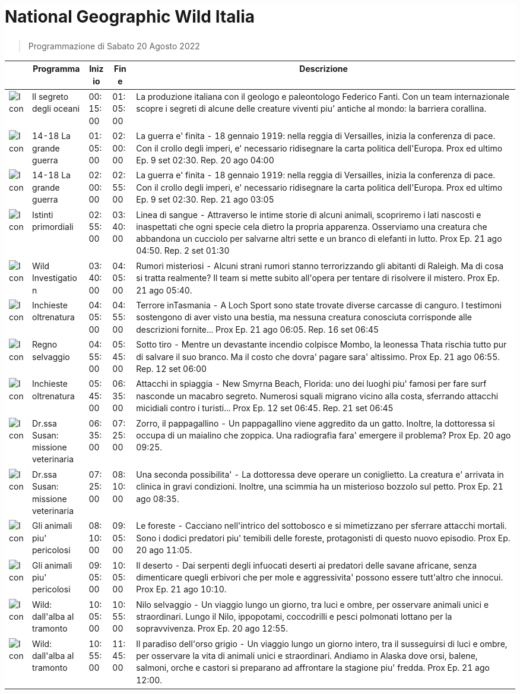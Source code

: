 # National Geographic Wild Italia
> Programmazione di Sabato 20 Agosto 2022

||Programma|Inizio|Fine|Descrizione|
|---|---|---|---|---|
|![Icon](https://guidatv.sky.it/uuid/54ec9aa9-42aa-4c5d-827b-de6fdbd445a2/cover?md5ChecksumParam=605c6a5e2d77310f70ae24c36e27c24e)|Il segreto degli oceani|00:15:00|01:05:00|La produzione italiana con il geologo e paleontologo Federico Fanti. Con un team internazionale scopre i segreti di alcune delle creature viventi piu&#039; antiche al mondo: la barriera corallina.
|![Icon](https://guidatv.sky.it/uuid/01b684d2-5928-4892-8bc0-7aaf07501135/cover?md5ChecksumParam=2235b5d25bad461f7c39afa189c543e1)|14-18 La grande guerra|01:05:00|02:00:00|La guerra e&#039; finita - 18 gennaio 1919: nella reggia di Versailles, inizia la conferenza di pace. Con il crollo degli imperi, e&#039; necessario ridisegnare la carta politica dell&#039;Europa. Prox ed ultimo Ep. 9 set 02:30. Rep. 20 ago 04:00
|![Icon](https://guidatv.sky.it/uuid/01b684d2-5928-4892-8bc0-7aaf07501135/cover?md5ChecksumParam=2235b5d25bad461f7c39afa189c543e1)|14-18 La grande guerra|02:00:00|02:55:00|La guerra e&#039; finita - 18 gennaio 1919: nella reggia di Versailles, inizia la conferenza di pace. Con il crollo degli imperi, e&#039; necessario ridisegnare la carta politica dell&#039;Europa. Prox ed ultimo Ep. 9 set 02:30. Rep. 21 ago 03:05
|![Icon](https://guidatv.sky.it/uuid/0f4f828a-a208-4a2d-9145-8455ac35ad9f/cover?md5ChecksumParam=8cc63be7f94587135533dfc25dc5c9cf)|Istinti primordiali|02:55:00|03:40:00|Linea di sangue - Attraverso le intime storie di alcuni animali, scopriremo i lati nascosti e inaspettati che ogni specie cela dietro la propria apparenza. Osserviamo una creatura che abbandona un cucciolo per salvarne altri sette e un branco di elefanti in lutto. Prox Ep. 21 ago 04:50. Rep. 2 set 01:30
|![Icon](https://guidatv.sky.it/uuid/0c2a6f02-d2a1-4fa6-9f37-06cafa536f09/cover?md5ChecksumParam=18ba2b15591b929ddcc36a84df8b9fbe)|Wild Investigation|03:40:00|04:05:00|Rumori misteriosi - Alcuni strani rumori stanno terrorizzando gli abitanti di Raleigh. Ma di cosa si tratta realmente? Il team si mette subito all&#039;opera per tentare di risolvere il mistero. Prox Ep. 21 ago 05:40.
|![Icon](https://guidatv.sky.it/uuid/13b50c6d-a29f-4bf6-91f0-e306b4a384bc/cover?md5ChecksumParam=a935d851c33ba4bcd11c5b2762a686db)|Inchieste oltrenatura|04:05:00|04:55:00|Terrore inTasmania - A Loch Sport sono state trovate diverse carcasse di canguro. I testimoni sostengono di aver visto una bestia, ma nessuna creatura conosciuta corrisponde alle descrizioni fornite... Prox Ep. 21 ago 06:05. Rep. 16 set 06:45
|![Icon](https://guidatv.sky.it/uuid/5c80e513-707f-45a4-80ab-dbc61c18f402/cover?md5ChecksumParam=c723e65821294a7f3512ed6f30babc75)|Regno selvaggio|04:55:00|05:45:00|Sotto tiro - Mentre un devastante incendio colpisce Mombo, la leonessa Thata rischia tutto pur di salvare il suo branco. Ma il costo che dovra&#039; pagare sara&#039; altissimo. Prox Ep. 21 ago 06:55. Rep. 12 set 06:00
|![Icon](https://guidatv.sky.it/uuid/13b50c6d-a29f-4bf6-91f0-e306b4a384bc/cover?md5ChecksumParam=a935d851c33ba4bcd11c5b2762a686db)|Inchieste oltrenatura|05:45:00|06:35:00|Attacchi in spiaggia - New Smyrna Beach, Florida: uno dei luoghi piu&#039; famosi per fare surf nasconde un macabro segreto. Numerosi squali migrano vicino alla costa, sferrando attacchi micidiali contro i turisti... Prox Ep. 12 set 06:45. Rep. 21 set 06:45
|![Icon](https://guidatv.sky.it/uuid/12f69a3a-c948-40ae-be7f-1dc2be3e1fc2/cover?md5ChecksumParam=35ad97cc844f4df39ac0f4234d65f9b4)|Dr.ssa Susan: missione veterinaria|06:35:00|07:25:00|Zorro, il pappagallino - Un pappagallino viene aggredito da un gatto. Inoltre, la dottoressa si occupa di un maialino che zoppica. Una radiografia fara&#039; emergere il problema? Prox Ep. 20 ago 09:25.
|![Icon](https://guidatv.sky.it/uuid/12f69a3a-c948-40ae-be7f-1dc2be3e1fc2/cover?md5ChecksumParam=35ad97cc844f4df39ac0f4234d65f9b4)|Dr.ssa Susan: missione veterinaria|07:25:00|08:10:00|Una seconda possibilita&#039; - La dottoressa deve operare un coniglietto. La creatura e&#039; arrivata in clinica in gravi condizioni. Inoltre, una scimmia ha un misterioso bozzolo sul petto. Prox Ep. 21 ago 08:35.
|![Icon](https://guidatv.sky.it/uuid/0e78f928-4324-4d57-90af-731306b6ce90/cover?md5ChecksumParam=742e6d1e509778aa94ddc3dadb98cfea)|Gli animali piu&#039; pericolosi|08:10:00|09:05:00|Le foreste - Cacciano nell&#039;intrico del sottobosco e si mimetizzano per sferrare attacchi mortali. Sono i dodici predatori piu&#039; temibili delle foreste, protagonisti di questo nuovo episodio. Prox Ep. 20 ago 11:05.
|![Icon](https://guidatv.sky.it/uuid/0e78f928-4324-4d57-90af-731306b6ce90/cover?md5ChecksumParam=742e6d1e509778aa94ddc3dadb98cfea)|Gli animali piu&#039; pericolosi|09:05:00|10:05:00|Il deserto - Dai serpenti degli infuocati deserti ai predatori delle savane africane, senza dimenticare quegli erbivori che per mole e aggressivita&#039; possono essere tutt&#039;altro che innocui. Prox Ep. 21 ago 10:10.
|![Icon](https://guidatv.sky.it/uuid/2b0d3232-8c3d-4e62-a27f-770776c4ef02/cover?md5ChecksumParam=811851e967bb6011ca6f0c568a606276)|Wild: dall&#039;alba al tramonto|10:05:00|10:55:00|Nilo selvaggio - Un viaggio lungo un giorno, tra luci e ombre, per osservare animali unici e straordinari. Lungo il Nilo, ippopotami, coccodrilli e pesci polmonati lottano per la sopravvivenza. Prox Ep. 20 ago 12:55.
|![Icon](https://guidatv.sky.it/uuid/2b0d3232-8c3d-4e62-a27f-770776c4ef02/cover?md5ChecksumParam=811851e967bb6011ca6f0c568a606276)|Wild: dall&#039;alba al tramonto|10:55:00|11:45:00|Il paradiso dell&#039;orso grigio - Un viaggio lungo un giorno intero, tra il susseguirsi di luci e ombre, per osservare la vita di animali unici e straordinari. Andiamo in Alaska dove orsi, balene, salmoni, orche e castori si preparano ad affrontare la stagione piu&#039; fredda. Prox Ep. 21 ago 12:00.